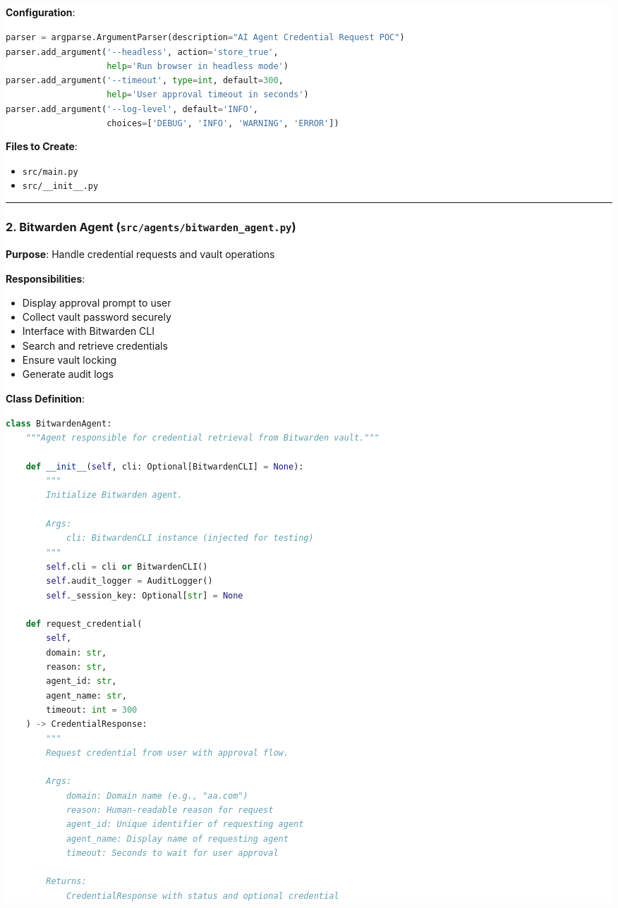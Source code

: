 **Configuration**:
```python
parser = argparse.ArgumentParser(description="AI Agent Credential Request POC")
parser.add_argument('--headless', action='store_true',
                    help='Run browser in headless mode')
parser.add_argument('--timeout', type=int, default=300,
                    help='User approval timeout in seconds')
parser.add_argument('--log-level', default='INFO',
                    choices=['DEBUG', 'INFO', 'WARNING', 'ERROR'])
```

**Files to Create**:
- `src/main.py`
- `src/__init__.py`

---

### 2. Bitwarden Agent (`src/agents/bitwarden_agent.py`)

**Purpose**: Handle credential requests and vault operations

**Responsibilities**:
- Display approval prompt to user
- Collect vault password securely
- Interface with Bitwarden CLI
- Search and retrieve credentials
- Ensure vault locking
- Generate audit logs

**Class Definition**:

```python
class BitwardenAgent:
    """Agent responsible for credential retrieval from Bitwarden vault."""

    def __init__(self, cli: Optional[BitwardenCLI] = None):
        """
        Initialize Bitwarden agent.

        Args:
            cli: BitwardenCLI instance (injected for testing)
        """
        self.cli = cli or BitwardenCLI()
        self.audit_logger = AuditLogger()
        self._session_key: Optional[str] = None

    def request_credential(
        self,
        domain: str,
        reason: str,
        agent_id: str,
        agent_name: str,
        timeout: int = 300
    ) -> CredentialResponse:
        """
        Request credential from user with approval flow.

        Args:
            domain: Domain name (e.g., "aa.com")
            reason: Human-readable reason for request
            agent_id: Unique identifier of requesting agent
            agent_name: Display name of requesting agent
            timeout: Seconds to wait for user approval

        Returns:
            CredentialResponse with status and optional credential
```